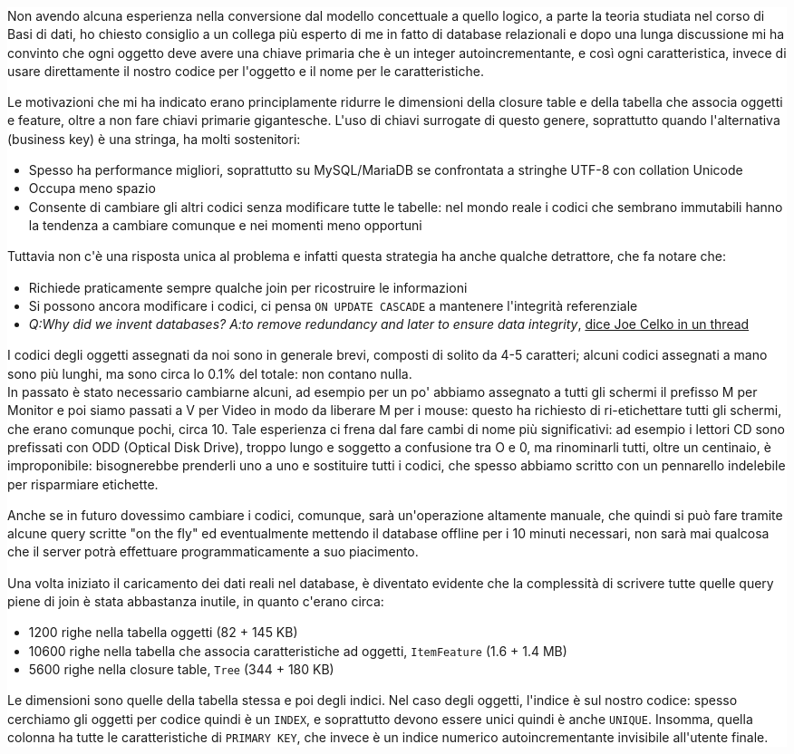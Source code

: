 Non avendo alcuna esperienza nella conversione dal modello concettuale a quello logico, a parte la teoria studiata nel corso di Basi di dati, ho chiesto consiglio a un collega più esperto di me in fatto di database relazionali e dopo una lunga discussione mi ha convinto che ogni oggetto deve avere una chiave primaria che è un integer autoincrementante, e così ogni caratteristica, invece di usare direttamente il nostro codice per l'oggetto e il nome per le caratteristiche.

Le motivazioni che mi ha indicato erano principlamente ridurre le dimensioni della closure table e della tabella che associa oggetti e feature, oltre a non fare chiavi primarie gigantesche. L'uso di chiavi surrogate di questo genere, soprattutto quando l'alternativa (business key) è una stringa, ha molti sostenitori:

* Spesso ha performance migliori, soprattutto su MySQL/MariaDB se confrontata a stringhe UTF-8 con collation Unicode
* Occupa meno spazio
* Consente di cambiare gli altri codici senza modificare tutte le tabelle: nel mondo reale i codici che sembrano immutabili hanno la tendenza a cambiare comunque e nei momenti meno opportuni

Tuttavia non c'è una risposta unica al problema e infatti questa strategia ha anche qualche detrattore, che fa notare che:

* Richiede praticamente sempre qualche join per ricostruire le informazioni
* Si possono ancora modificare i codici, ci pensa `ON UPDATE CASCADE` a mantenere l'integrità referenziale
* *Q:Why did we invent databases? A:to remove redundancy and later to ensure data integrity*, [dice Joe Celko in un thread](https://social.msdn.microsoft.com/Forums/sqlserver/en-US/fd7685b1-701e-49c8-8087-888857afb741/using-varchar-for-primary-key-value-ok#a1641c3e-e3b8-4ce2-8345-821e1f721f67)

I codici degli oggetti assegnati da noi sono in generale brevi, composti di solito da 4-5 caratteri; alcuni codici assegnati a mano sono più lunghi, ma sono circa lo 0.1% del totale: non contano nulla.  
In passato è stato necessario cambiarne alcuni, ad esempio per un po' abbiamo assegnato a tutti gli schermi il prefisso M per Monitor e poi siamo passati a V per Video in modo da liberare M per i mouse: questo ha richiesto di ri-etichettare tutti gli schermi, che erano comunque pochi, circa 10. Tale esperienza ci frena dal fare cambi di nome più significativi: ad esempio i lettori CD sono prefissati con ODD (Optical Disk Drive), troppo lungo e soggetto a confusione tra O e 0, ma rinominarli tutti, oltre un centinaio, è improponibile: bisognerebbe prenderli uno a uno e sostituire tutti i codici, che spesso abbiamo scritto con un pennarello indelebile per risparmiare etichette.

Anche se in futuro dovessimo cambiare i codici, comunque, sarà un'operazione altamente manuale, che quindi si può fare tramite alcune query scritte "on the fly" ed eventualmente mettendo il database offline per i 10 minuti necessari, non sarà mai qualcosa che il server potrà effettuare programmaticamente a suo piacimento.

Una volta iniziato il caricamento dei dati reali nel database, è diventato evidente che la complessità di scrivere tutte quelle query piene di join è stata abbastanza inutile, in quanto c'erano circa:

* 1200 righe nella tabella oggetti (82 + 145 KB)
* 10600 righe nella tabella che associa caratteristiche ad oggetti, `ItemFeature` (1.6 + 1.4 MB)
* 5600 righe nella closure table, `Tree` (344 + 180 KB)

Le dimensioni sono quelle della tabella stessa e poi degli indici. Nel caso degli oggetti, l'indice è sul nostro codice: spesso cerchiamo gli oggetti per codice quindi è un `INDEX`, e soprattutto devono essere unici quindi è anche `UNIQUE`. Insomma, quella colonna ha tutte le caratteristiche di `PRIMARY KEY`, che invece è un indice numerico autoincrementante invisibile all'utente finale.

